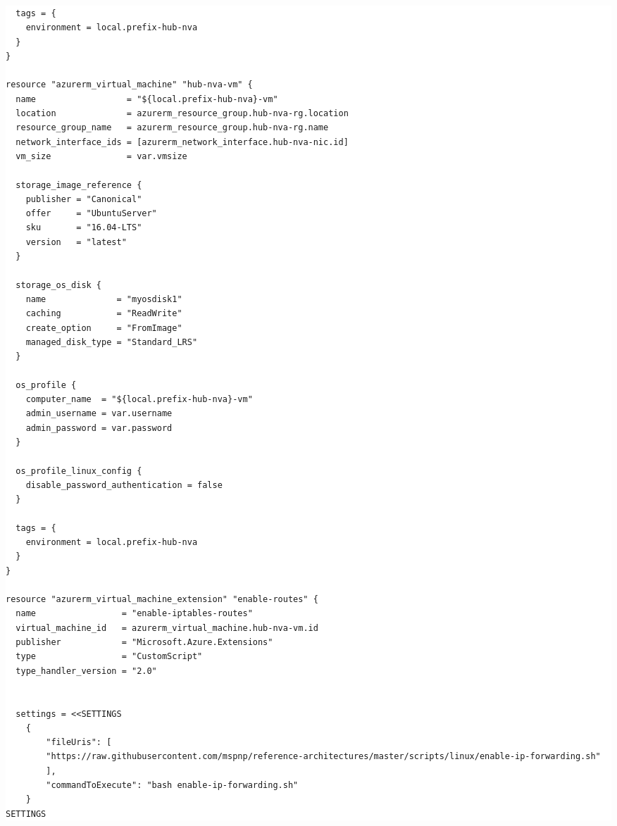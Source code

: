       tags = {
        environment = local.prefix-hub-nva
      }
    }

    resource "azurerm_virtual_machine" "hub-nva-vm" {
      name                  = "${local.prefix-hub-nva}-vm"
      location              = azurerm_resource_group.hub-nva-rg.location
      resource_group_name   = azurerm_resource_group.hub-nva-rg.name
      network_interface_ids = [azurerm_network_interface.hub-nva-nic.id]
      vm_size               = var.vmsize

      storage_image_reference {
        publisher = "Canonical"
        offer     = "UbuntuServer"
        sku       = "16.04-LTS"
        version   = "latest"
      }

      storage_os_disk {
        name              = "myosdisk1"
        caching           = "ReadWrite"
        create_option     = "FromImage"
        managed_disk_type = "Standard_LRS"
      }

      os_profile {
        computer_name  = "${local.prefix-hub-nva}-vm"
        admin_username = var.username
        admin_password = var.password
      }

      os_profile_linux_config {
        disable_password_authentication = false
      }

      tags = {
        environment = local.prefix-hub-nva
      }
    }

    resource "azurerm_virtual_machine_extension" "enable-routes" {
      name                 = "enable-iptables-routes"
      virtual_machine_id   = azurerm_virtual_machine.hub-nva-vm.id
      publisher            = "Microsoft.Azure.Extensions"
      type                 = "CustomScript"
      type_handler_version = "2.0"


      settings = <<SETTINGS
        {
            "fileUris": [
            "https://raw.githubusercontent.com/mspnp/reference-architectures/master/scripts/linux/enable-ip-forwarding.sh"
            ],
            "commandToExecute": "bash enable-ip-forwarding.sh"
        }
    SETTINGS
